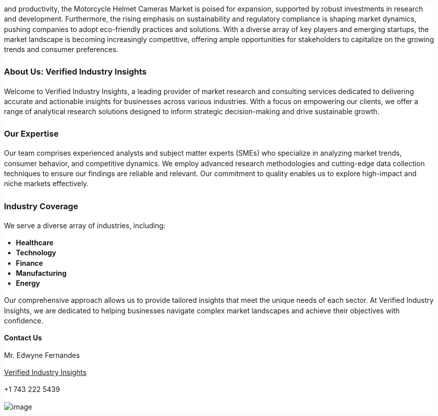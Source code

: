 and productivity, the Motorcycle Helmet Cameras Market is poised for expansion, supported by robust investments in research and development. Furthermore, the rising emphasis on sustainability and regulatory compliance is shaping market dynamics, pushing companies to adopt eco-friendly practices and solutions. With a diverse array of key players and emerging startups, the market landscape is becoming increasingly competitive, offering ample opportunities for stakeholders to capitalize on the growing trends and consumer preferences.</p><h3>About Us: Verified Industry Insights</h3><p>Welcome to Verified Industry Insights, a leading provider of market research and consulting services dedicated to delivering accurate and actionable insights for businesses across various industries. With a focus on empowering our clients, we offer a range of analytical research solutions designed to inform strategic decision-making and drive sustainable growth.</p><h3>Our Expertise</h3><p>Our team comprises experienced analysts and subject matter experts (SMEs) who specialize in analyzing market trends, consumer behavior, and competitive dynamics. We employ advanced research methodologies and cutting-edge data collection techniques to ensure our findings are reliable and relevant. Our commitment to quality enables us to explore high-impact and niche markets effectively.</p><h3>Industry Coverage</h3><p>We serve a diverse array of industries, including:</p><ul><li><strong>Healthcare</strong></li><li><strong>Technology</strong></li><li><strong>Finance</strong></li><li><strong>Manufacturing</strong></li><li><strong>Energy</strong></li></ul><p>Our comprehensive approach allows us to provide tailored insights that meet the unique needs of each sector. At Verified Industry Insights, we are dedicated to helping businesses navigate complex market landscapes and achieve their objectives with confidence.</p><p><strong>Contact Us</strong></p><p>Mr. Edwyne Fernandes</p><p><a href="https://www.verifiedindustryinsights.com/">Verified Industry Insights</a></p><p>+1 743 222 5439</p>
![image](https://github.com/user-attachments/assets/71366781-3b2c-4e6a-864c-beb85ea4794e)
